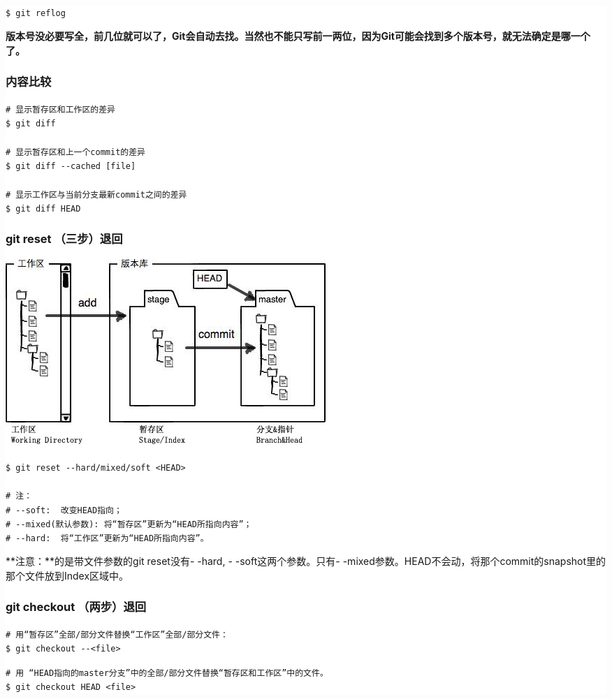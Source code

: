 ```
$ git reflog
```

**版本号没必要写全，前几位就可以了，Git会自动去找。当然也不能只写前一两位，因为Git可能会找到多个版本号，就无法确定是哪一个了。**

### 内容比较
```
# 显示暂存区和工作区的差异
$ git diff

# 显示暂存区和上一个commit的差异
$ git diff --cached [file]

# 显示工作区与当前分支最新commit之间的差异
$ git diff HEAD
```

### git reset （三步）退回
![](/img/in-post/2018/2018-10-26-git-notes/schem.jpg)
```
$ git reset --hard/mixed/soft <HEAD>

# 注：
# --soft:  改变HEAD指向；
# --mixed(默认参数): 将“暂存区”更新为“HEAD所指向内容”；
# --hard:  将“工作区”更新为“HEAD所指向内容”。
```

**注意：**的是带文件参数的git reset没有- -hard, - -soft这两个参数。只有- -mixed参数。HEAD不会动，将那个commit的snapshot里的那个文件放到Index区域中。
### git checkout （两步）退回
```
# 用“暂存区”全部/部分文件替换“工作区”全部/部分文件：
$ git checkout --<file>
```

```
# 用 “HEAD指向的master分支”中的全部/部分文件替换“暂存区和工作区”中的文件。
$ git checkout HEAD <file>
```
